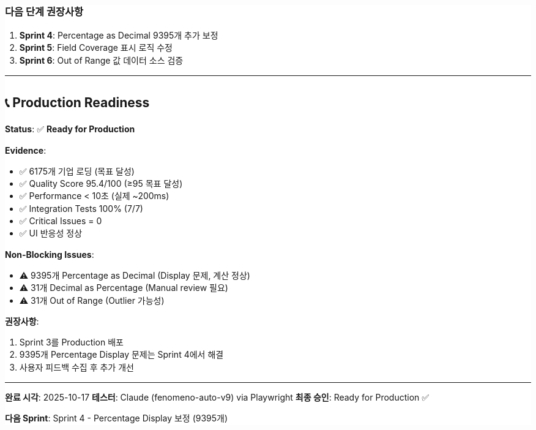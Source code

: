 ### 다음 단계 권장사항
1. **Sprint 4**: Percentage as Decimal 9395개 추가 보정
2. **Sprint 5**: Field Coverage 표시 로직 수정
3. **Sprint 6**: Out of Range 값 데이터 소스 검증

---

## 📞 Production Readiness

**Status**: ✅ **Ready for Production**

**Evidence**:
- ✅ 6175개 기업 로딩 (목표 달성)
- ✅ Quality Score 95.4/100 (≥95 목표 달성)
- ✅ Performance < 10초 (실제 ~200ms)
- ✅ Integration Tests 100% (7/7)
- ✅ Critical Issues = 0
- ✅ UI 반응성 정상

**Non-Blocking Issues**:
- ⚠️ 9395개 Percentage as Decimal (Display 문제, 계산 정상)
- ⚠️ 31개 Decimal as Percentage (Manual review 필요)
- ⚠️ 31개 Out of Range (Outlier 가능성)

**권장사항**:
1. Sprint 3를 Production 배포
2. 9395개 Percentage Display 문제는 Sprint 4에서 해결
3. 사용자 피드백 수집 후 추가 개선

---

**완료 시각**: 2025-10-17
**테스터**: Claude (fenomeno-auto-v9) via Playwright
**최종 승인**: Ready for Production ✅

**다음 Sprint**: Sprint 4 - Percentage Display 보정 (9395개)
